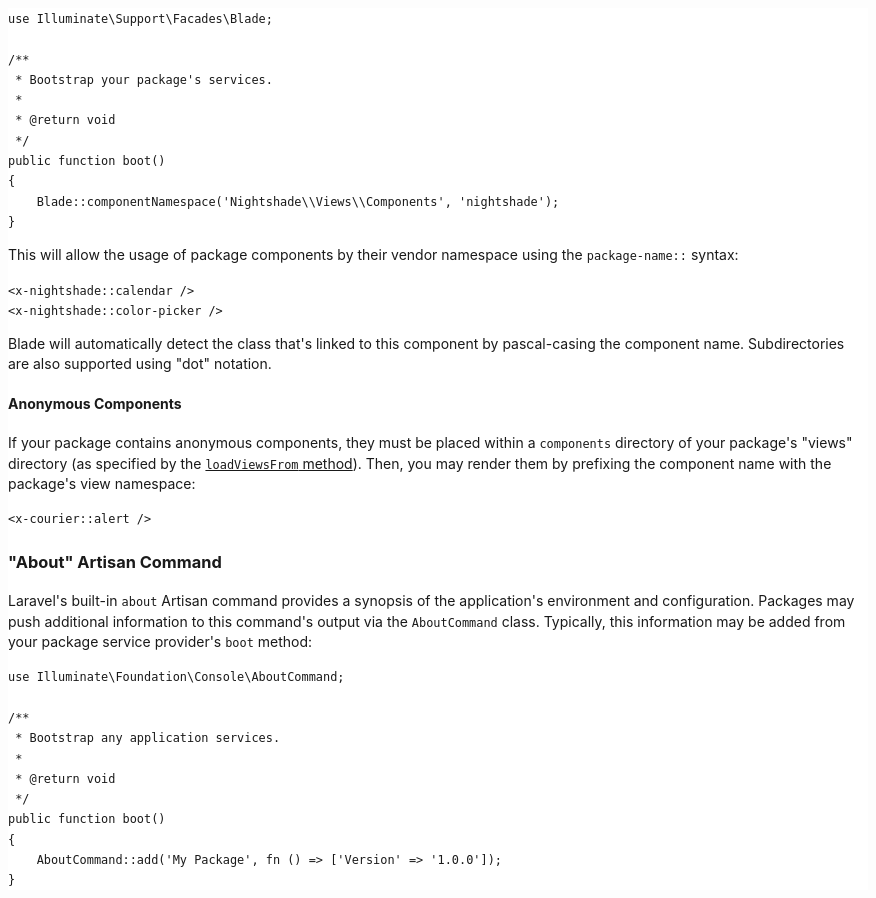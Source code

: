     use Illuminate\Support\Facades\Blade;

    /**
     * Bootstrap your package's services.
     *
     * @return void
     */
    public function boot()
    {
        Blade::componentNamespace('Nightshade\\Views\\Components', 'nightshade');
    }

This will allow the usage of package components by their vendor namespace using
the `package-name::` syntax:

```blade
<x-nightshade::calendar />
<x-nightshade::color-picker />
```

Blade will automatically detect the class that's linked to this component by
pascal-casing the component name. Subdirectories are also supported using "dot"
notation.

<a name="anonymous-components"></a>

#### Anonymous Components

If your package contains anonymous components, they must be placed within
a `components` directory of your package's "views" directory (as specified by
the [`loadViewsFrom` method](#views)). Then, you may render them by prefixing
the component name with the package's view namespace:

```blade
<x-courier::alert />
```

<a name="about-artisan-command"></a>

### "About" Artisan Command

Laravel's built-in `about` Artisan command provides a synopsis of the
application's environment and configuration. Packages may push additional
information to this command's output via the `AboutCommand` class. Typically,
this information may be added from your package service provider's `boot`
method:

    use Illuminate\Foundation\Console\AboutCommand;

    /**
     * Bootstrap any application services.
     *
     * @return void
     */
    public function boot()
    {
        AboutCommand::add('My Package', fn () => ['Version' => '1.0.0']);
    }
